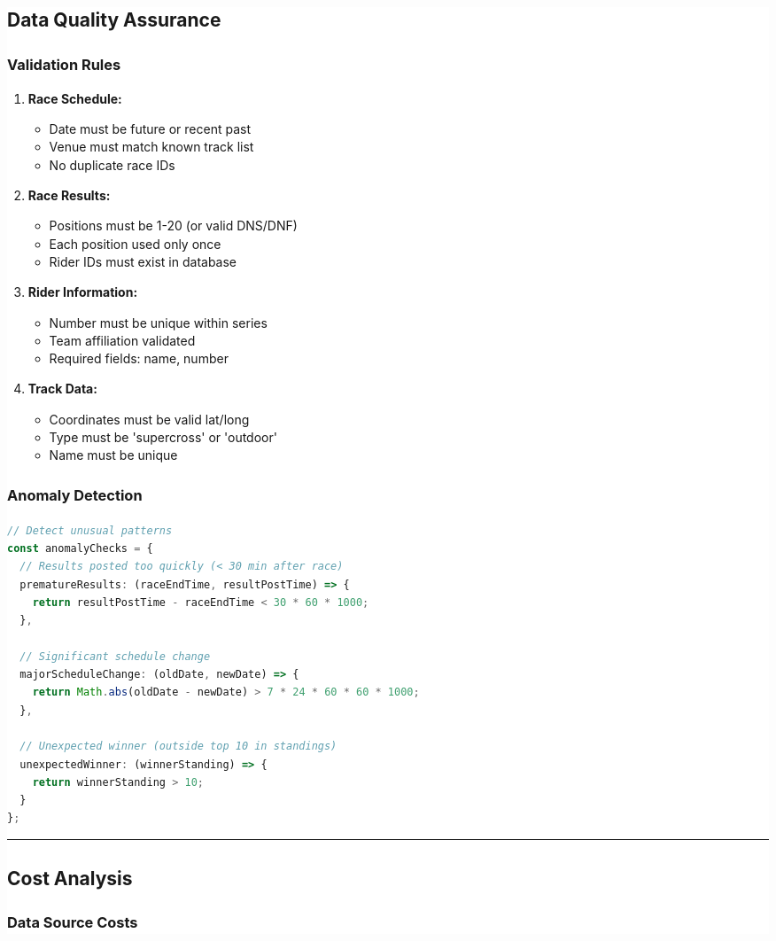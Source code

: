 
## Data Quality Assurance

### Validation Rules

1. **Race Schedule:**
   - Date must be future or recent past
   - Venue must match known track list
   - No duplicate race IDs

2. **Race Results:**
   - Positions must be 1-20 (or valid DNS/DNF)
   - Each position used only once
   - Rider IDs must exist in database

3. **Rider Information:**
   - Number must be unique within series
   - Team affiliation validated
   - Required fields: name, number

4. **Track Data:**
   - Coordinates must be valid lat/long
   - Type must be 'supercross' or 'outdoor'
   - Name must be unique

### Anomaly Detection

```typescript
// Detect unusual patterns
const anomalyChecks = {
  // Results posted too quickly (< 30 min after race)
  prematureResults: (raceEndTime, resultPostTime) => {
    return resultPostTime - raceEndTime < 30 * 60 * 1000;
  },

  // Significant schedule change
  majorScheduleChange: (oldDate, newDate) => {
    return Math.abs(oldDate - newDate) > 7 * 24 * 60 * 60 * 1000;
  },

  // Unexpected winner (outside top 10 in standings)
  unexpectedWinner: (winnerStanding) => {
    return winnerStanding > 10;
  }
};
```

---

## Cost Analysis

### Data Source Costs
